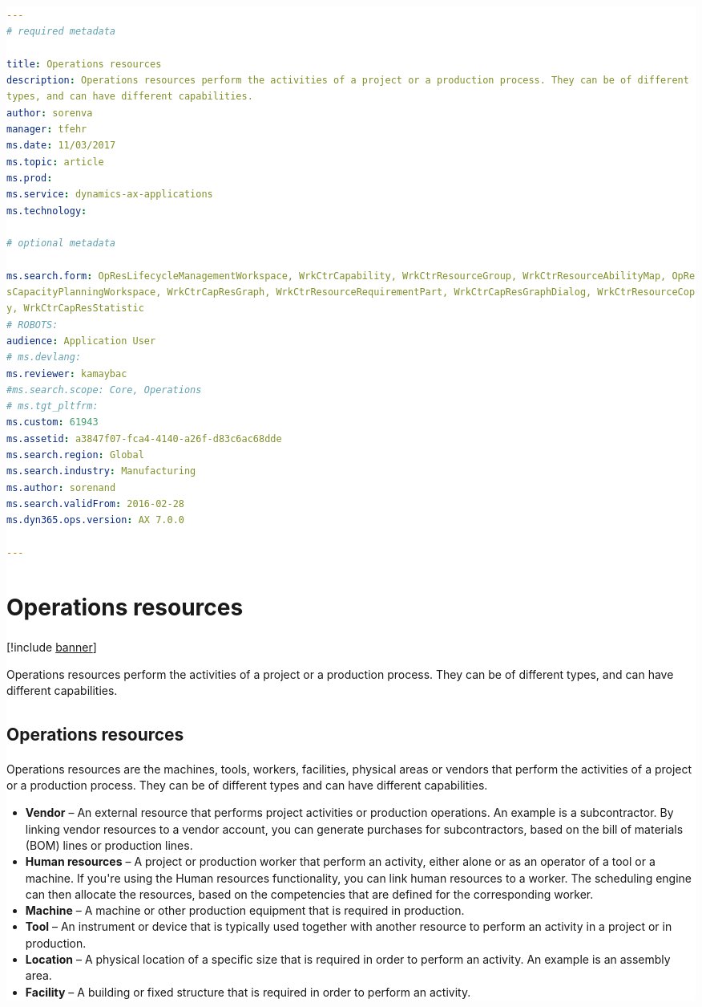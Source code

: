```yaml
---
# required metadata

title: Operations resources
description: Operations resources perform the activities of a project or a production process. They can be of different types, and can have different capabilities. 
author: sorenva
manager: tfehr
ms.date: 11/03/2017
ms.topic: article
ms.prod: 
ms.service: dynamics-ax-applications
ms.technology: 

# optional metadata

ms.search.form: OpResLifecycleManagementWorkspace, WrkCtrCapability, WrkCtrResourceGroup, WrkCtrResourceAbilityMap, OpResCapacityPlanningWorkspace, WrkCtrCapResGraph, WrkCtrResourceRequirementPart, WrkCtrCapResGraphDialog, WrkCtrResourceCopy, WrkCtrCapResStatistic
# ROBOTS: 
audience: Application User
# ms.devlang: 
ms.reviewer: kamaybac
#ms.search.scope: Core, Operations
# ms.tgt_pltfrm: 
ms.custom: 61943
ms.assetid: a3847f07-fca4-4140-a26f-d83c6ac68dde
ms.search.region: Global
ms.search.industry: Manufacturing
ms.author: sorenand
ms.search.validFrom: 2016-02-28
ms.dyn365.ops.version: AX 7.0.0

---
```


# Operations resources

[!include [banner](../includes/banner.md)]

Operations resources perform the activities of a project or a production process. They can be of different types, and can have different capabilities. 

Operations resources
--------------------

Operations resources are the machines, tools, workers, facilities, physical areas or vendors that perform the activities of a project or a production process. They can be of different types and can have different capabilities.

-   **Vendor** – An external resource that performs project activities or production operations. An example is a subcontractor. By linking vendor resources to a vendor account, you can generate purchases for subcontractors, based on the bill of materials (BOM) lines or production lines.
-   **Human resources** – A project or production worker that perform an activity, either alone or as an operator of a tool or a machine. If you're using the Human resources functionality, you can link human resources to a worker. The scheduling engine can then allocate the resources, based on the competencies that are defined for the corresponding worker.
-   **Machine** – A machine or other production equipment that is required in production.
-   **Tool** – An instrument or device that is typically used together with another resource to perform an activity in a project or in production.
-   **Location** – A physical location of a specific size that is required in order to perform an activity. An example is an assembly area.
-   **Facility** – A building or fixed structure that is required in order to perform an activity.
